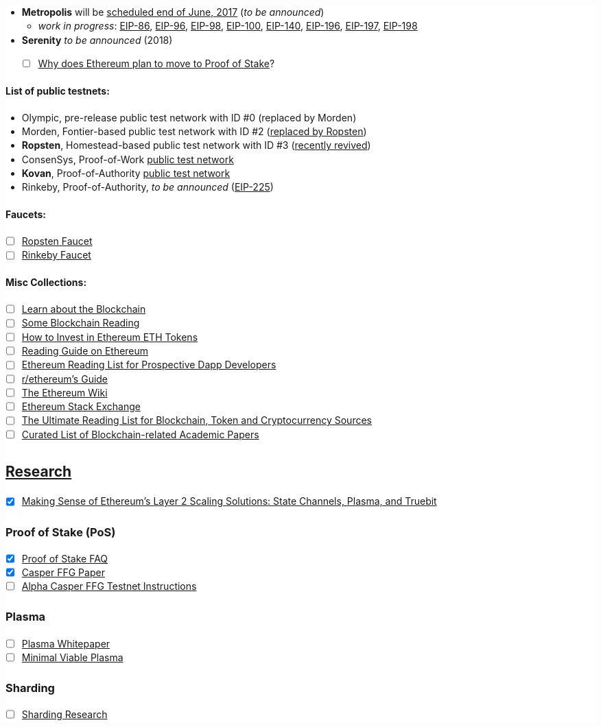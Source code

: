 - **Metropolis** will be [scheduled end of June, 2017](https://github.com/ethereum/pm/blob/master/All%20Core%20Devs%20Meetings/Meeting%2012.md#5-metropolis-update) (_to be announced_)
  - _work in progress_: [EIP-86](https://github.com/ethereum/EIPs/pull/208), [EIP-96](https://github.com/ethereum/EIPs/pull/210), [EIP-98](https://github.com/ethereum/EIPs/issues/98), [EIP-100](https://github.com/ethereum/EIPs/issues/100), [EIP-140](https://github.com/ethereum/EIPs/pull/206), [EIP-196](https://github.com/ethereum/EIPs/pull/213), [EIP-197](https://github.com/ethereum/EIPs/pull/212), [EIP-198](https://github.com/ethereum/EIPs/pull/198)
- **Serenity** _to be announced_ (2018)
  - [ ] [Why does Ethereum plan to move to Proof of Stake](http://ethereum.stackexchange.com/questions/9)?


#### List of public testnets:

- Olympic, pre-release public test network with ID #0 (replaced by Morden)
- Morden, Fontier-based public test network with ID #2 ([replaced by Ropsten](https://blog.ethereum.org/2016/11/20/from-morden-to-ropsten/))
- **Ropsten**, Homestead-based public test network with ID #3 ([recently revived](https://www.reddit.com/r/ethereum/comments/61bawv/ropsten_revived_thanks_to_generous_miners/))
- ConsenSys, Proof-of-Work [public test network](https://github.com/ConsenSys/ConsenSys.github.io/wiki/ConsenSys-public-testnet)
- **Kovan**, Proof-of-Authority [public test network](https://github.com/kovan-testnet/proposal)
- Rinkeby, Proof-of-Authority, _to be announced_ ([EIP-225](https://github.com/ethereum/EIPs/issues/225))

#### Faucets:
- [ ] [Ropsten Faucet](http://faucet.ropsten.be:3001/)
- [ ] [Rinkeby Faucet](https://faucet.rinkeby.io/)

#### Misc Collections:

- [ ] [Learn about the Blockchain](https://www.reddit.com/r/Entrepreneur/comments/3l7gj2/i_want_to_learn_everything_about_the_blockchain/)
- [ ] [Some Blockchain Reading](https://thecontrol.co/some-blockchain-reading-1d98ec6b2f39)
- [ ] [How to Invest in Ethereum ETH Tokens](https://www.ethadvisor.com/)
- [ ] [Reading Guide on Ethereum](https://medium.com/@paulgambill/reading-guide-on-ethereum-27d006c82792#.vtek62s0k)
- [ ] [Ethereum Reading List for Prospective Dapp Developers](https://dappdaily.com/ethereum-reading-list-for-prospective-dapp-developers-15d515383b23)
- [ ] [r/ethereum’s Guide](https://www.reddit.com/r/ethereum/comments/61y5ix/welcome_to_rethereum_the_reddit_front_page_of_the/)
- [ ] [The Ethereum Wiki](https://theethereum.wiki/w/index.php/Main_Page)
- [ ] [Ethereum Stack Exchange](https://ethereum.stackexchange.com)
- [ ] [The Ultimate Reading List for Blockchain, Token and Cryptocurrency Sources](http://startupmanagement.org/2017/06/06/the-ultimate-reading-list-for-blockchain-token-and-cryptocurrency-sources/)
- [ ] [Curated List of Blockchain-related Academic Papers](https://github.com/decrypto-org/blockchain-papers)

## [Research](https://ethresear.ch/)
- [x] [Making Sense of Ethereum’s Layer 2 Scaling Solutions: State Channels, Plasma, and Truebit](https://medium.com/l4-media/making-sense-of-ethereums-layer-2-scaling-solutions-state-channels-plasma-and-truebit-22cb40dcc2f4)
### Proof of Stake (PoS)
- [x] [Proof of Stake FAQ](https://github.com/ethereum/wiki/wiki/Proof-of-Stake-FAQ)
- [x] [Casper FFG Paper](https://arxiv.org/abs/1710.09437)
- [ ] [Alpha Casper FFG Testnet Instructions](http://notes.eth.sg/MYEwhswJwMzAtADgCwEYBM9kAYBGJ4wBTETKdGZdXAVmRvUQDYg=?view)
### Plasma
- [ ] [Plasma Whitepaper](https://plasma.io)
- [ ] [Minimal Viable Plasma](https://ethresear.ch/t/minimal-viable-plasma/426)
### Sharding
- [ ] [Sharding Research](https://ethresear.ch/c/sharding)